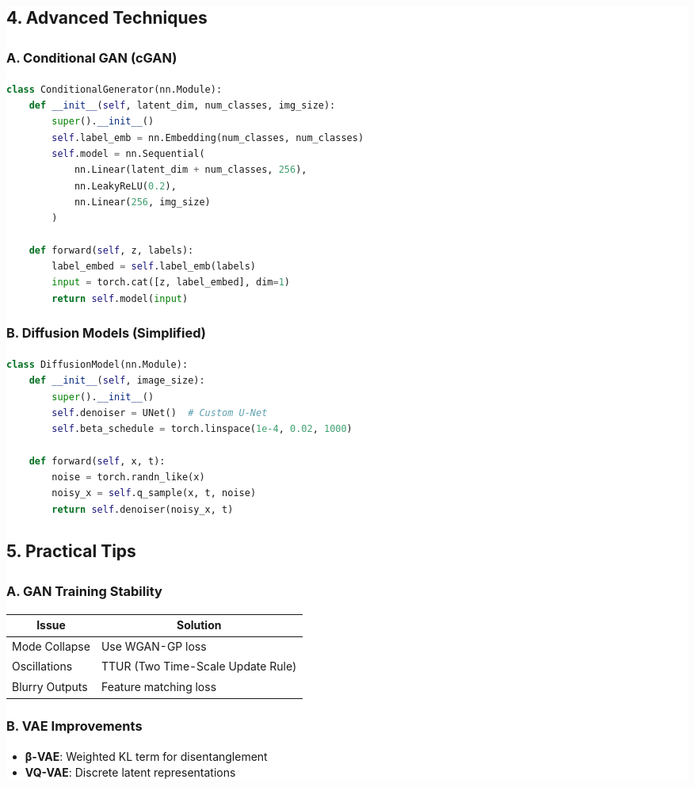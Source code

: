 ## **4. Advanced Techniques**

### **A. Conditional GAN (cGAN)**

```python
class ConditionalGenerator(nn.Module):
    def __init__(self, latent_dim, num_classes, img_size):
        super().__init__()
        self.label_emb = nn.Embedding(num_classes, num_classes)
        self.model = nn.Sequential(
            nn.Linear(latent_dim + num_classes, 256),
            nn.LeakyReLU(0.2),
            nn.Linear(256, img_size)
        )
  
    def forward(self, z, labels):
        label_embed = self.label_emb(labels)
        input = torch.cat([z, label_embed], dim=1)
        return self.model(input)
```

### **B. Diffusion Models (Simplified)**

```python
class DiffusionModel(nn.Module):
    def __init__(self, image_size):
        super().__init__()
        self.denoiser = UNet()  # Custom U-Net
        self.beta_schedule = torch.linspace(1e-4, 0.02, 1000)
  
    def forward(self, x, t):
        noise = torch.randn_like(x)
        noisy_x = self.q_sample(x, t, noise)
        return self.denoiser(noisy_x, t)
```

## **5. Practical Tips**

### **A. GAN Training Stability**

| Issue          | Solution                          |
| -------------- | --------------------------------- |
| Mode Collapse  | Use WGAN-GP loss                  |
| Oscillations   | TTUR (Two Time-Scale Update Rule) |
| Blurry Outputs | Feature matching loss             |

### **B. VAE Improvements**

- **β-VAE**: Weighted KL term for disentanglement
- **VQ-VAE**: Discrete latent representations
